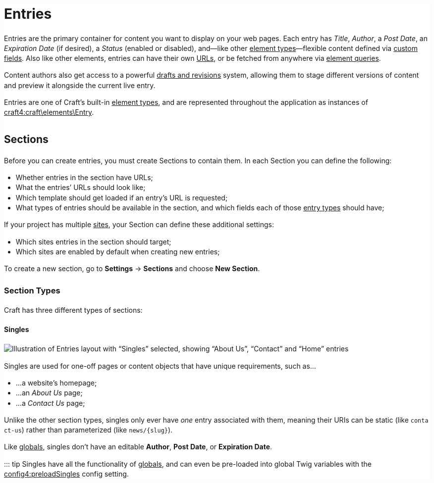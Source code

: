 # Entries

Entries are the primary container for content you want to display on your web pages. Each entry has _Title_, _Author_, a _Post Date_, an _Expiration Date_ (if desired), a _Status_ (enabled or disabled), and—like other [element types](elements.md)—flexible content defined via [custom fields](fields.md). Also like other elements, entries can have their own [URLs](#entry-uri-formats), or be fetched from anywhere via [element queries](#querying-entries).

Content authors also get access to a powerful [drafts and revisions](#editing-entries) system, allowing them to stage different versions of content and preview it alongside the current live entry.

Entries are one of Craft’s built-in [element types](elements.md), and are represented throughout the application as instances of <craft4:craft\elements\Entry>.

## Sections

Before you can create entries, you must create Sections to contain them. In each Section you can define the following:

- Whether entries in the section have URLs;
- What the entries’ URLs should look like;
- Which template should get loaded if an entry’s URL is requested;
- What types of entries should be available in the section, and which fields each of those [entry types](#entry-types) should have;

If your project has multiple [sites](sites.md), your Section can define these additional settings:

- Which sites entries in the section should target;
- Which sites are enabled by default when creating new entries;

To create a new section, go to **Settings** → **Sections** and choose **New Section**.

### Section Types

Craft has three different types of sections:

#### Singles

![Illustration of Entries layout with “Singles” selected, showing “About Us”, “Contact” and “Home” entries](./images/entry-types-singles.png)

Singles are used for one-off pages or content objects that have unique requirements, such as…

- …a website’s homepage;
- …an _About Us_ page;
- …a _Contact Us_ page;

Unlike the other section types, singles only ever have _one_ entry associated with them, meaning their URIs can be static (like `contact-us`) rather than parameterized (like `news/{slug}`).

Like [globals](./globals.md), singles don’t have an editable **Author**, **Post Date**, or **Expiration Date**.

::: tip
Singles have all the functionality of [globals](./globals.md), and can even be pre-loaded into global Twig variables with the <config4:preloadSingles> <Since ver="4.4.0" feature="Preloading singles entries" /> config setting.
